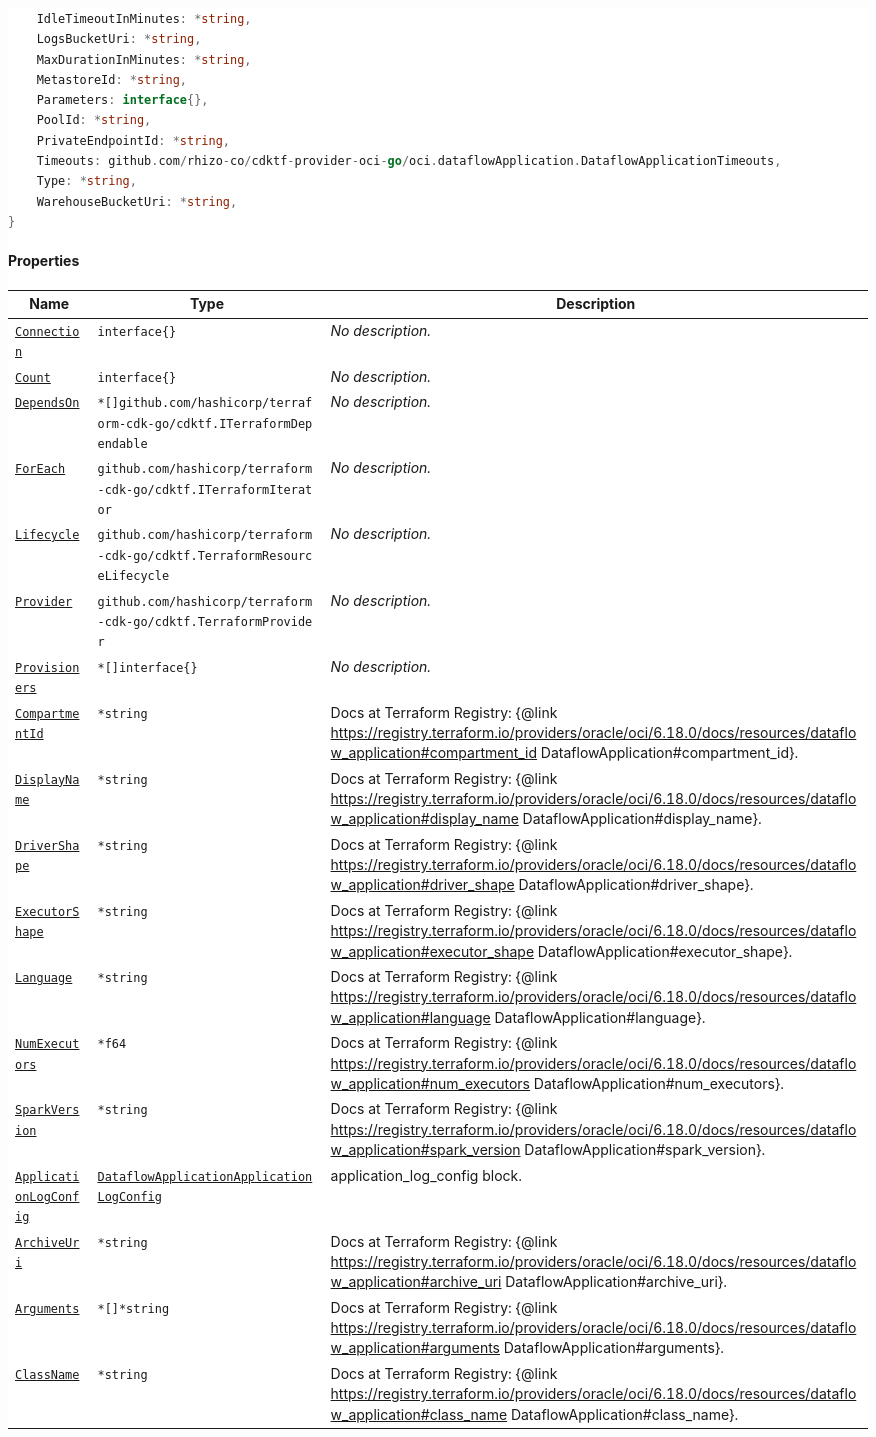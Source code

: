 ```go
	IdleTimeoutInMinutes: *string,
	LogsBucketUri: *string,
	MaxDurationInMinutes: *string,
	MetastoreId: *string,
	Parameters: interface{},
	PoolId: *string,
	PrivateEndpointId: *string,
	Timeouts: github.com/rhizo-co/cdktf-provider-oci-go/oci.dataflowApplication.DataflowApplicationTimeouts,
	Type: *string,
	WarehouseBucketUri: *string,
}
```

#### Properties <a name="Properties" id="Properties"></a>

| **Name** | **Type** | **Description** |
| --- | --- | --- |
| <code><a href="#rhizo-co-terraform-provider-oci.dataflowApplication.DataflowApplicationConfig.property.connection">Connection</a></code> | <code>interface{}</code> | *No description.* |
| <code><a href="#rhizo-co-terraform-provider-oci.dataflowApplication.DataflowApplicationConfig.property.count">Count</a></code> | <code>interface{}</code> | *No description.* |
| <code><a href="#rhizo-co-terraform-provider-oci.dataflowApplication.DataflowApplicationConfig.property.dependsOn">DependsOn</a></code> | <code>*[]github.com/hashicorp/terraform-cdk-go/cdktf.ITerraformDependable</code> | *No description.* |
| <code><a href="#rhizo-co-terraform-provider-oci.dataflowApplication.DataflowApplicationConfig.property.forEach">ForEach</a></code> | <code>github.com/hashicorp/terraform-cdk-go/cdktf.ITerraformIterator</code> | *No description.* |
| <code><a href="#rhizo-co-terraform-provider-oci.dataflowApplication.DataflowApplicationConfig.property.lifecycle">Lifecycle</a></code> | <code>github.com/hashicorp/terraform-cdk-go/cdktf.TerraformResourceLifecycle</code> | *No description.* |
| <code><a href="#rhizo-co-terraform-provider-oci.dataflowApplication.DataflowApplicationConfig.property.provider">Provider</a></code> | <code>github.com/hashicorp/terraform-cdk-go/cdktf.TerraformProvider</code> | *No description.* |
| <code><a href="#rhizo-co-terraform-provider-oci.dataflowApplication.DataflowApplicationConfig.property.provisioners">Provisioners</a></code> | <code>*[]interface{}</code> | *No description.* |
| <code><a href="#rhizo-co-terraform-provider-oci.dataflowApplication.DataflowApplicationConfig.property.compartmentId">CompartmentId</a></code> | <code>*string</code> | Docs at Terraform Registry: {@link https://registry.terraform.io/providers/oracle/oci/6.18.0/docs/resources/dataflow_application#compartment_id DataflowApplication#compartment_id}. |
| <code><a href="#rhizo-co-terraform-provider-oci.dataflowApplication.DataflowApplicationConfig.property.displayName">DisplayName</a></code> | <code>*string</code> | Docs at Terraform Registry: {@link https://registry.terraform.io/providers/oracle/oci/6.18.0/docs/resources/dataflow_application#display_name DataflowApplication#display_name}. |
| <code><a href="#rhizo-co-terraform-provider-oci.dataflowApplication.DataflowApplicationConfig.property.driverShape">DriverShape</a></code> | <code>*string</code> | Docs at Terraform Registry: {@link https://registry.terraform.io/providers/oracle/oci/6.18.0/docs/resources/dataflow_application#driver_shape DataflowApplication#driver_shape}. |
| <code><a href="#rhizo-co-terraform-provider-oci.dataflowApplication.DataflowApplicationConfig.property.executorShape">ExecutorShape</a></code> | <code>*string</code> | Docs at Terraform Registry: {@link https://registry.terraform.io/providers/oracle/oci/6.18.0/docs/resources/dataflow_application#executor_shape DataflowApplication#executor_shape}. |
| <code><a href="#rhizo-co-terraform-provider-oci.dataflowApplication.DataflowApplicationConfig.property.language">Language</a></code> | <code>*string</code> | Docs at Terraform Registry: {@link https://registry.terraform.io/providers/oracle/oci/6.18.0/docs/resources/dataflow_application#language DataflowApplication#language}. |
| <code><a href="#rhizo-co-terraform-provider-oci.dataflowApplication.DataflowApplicationConfig.property.numExecutors">NumExecutors</a></code> | <code>*f64</code> | Docs at Terraform Registry: {@link https://registry.terraform.io/providers/oracle/oci/6.18.0/docs/resources/dataflow_application#num_executors DataflowApplication#num_executors}. |
| <code><a href="#rhizo-co-terraform-provider-oci.dataflowApplication.DataflowApplicationConfig.property.sparkVersion">SparkVersion</a></code> | <code>*string</code> | Docs at Terraform Registry: {@link https://registry.terraform.io/providers/oracle/oci/6.18.0/docs/resources/dataflow_application#spark_version DataflowApplication#spark_version}. |
| <code><a href="#rhizo-co-terraform-provider-oci.dataflowApplication.DataflowApplicationConfig.property.applicationLogConfig">ApplicationLogConfig</a></code> | <code><a href="#rhizo-co-terraform-provider-oci.dataflowApplication.DataflowApplicationApplicationLogConfig">DataflowApplicationApplicationLogConfig</a></code> | application_log_config block. |
| <code><a href="#rhizo-co-terraform-provider-oci.dataflowApplication.DataflowApplicationConfig.property.archiveUri">ArchiveUri</a></code> | <code>*string</code> | Docs at Terraform Registry: {@link https://registry.terraform.io/providers/oracle/oci/6.18.0/docs/resources/dataflow_application#archive_uri DataflowApplication#archive_uri}. |
| <code><a href="#rhizo-co-terraform-provider-oci.dataflowApplication.DataflowApplicationConfig.property.arguments">Arguments</a></code> | <code>*[]*string</code> | Docs at Terraform Registry: {@link https://registry.terraform.io/providers/oracle/oci/6.18.0/docs/resources/dataflow_application#arguments DataflowApplication#arguments}. |
| <code><a href="#rhizo-co-terraform-provider-oci.dataflowApplication.DataflowApplicationConfig.property.className">ClassName</a></code> | <code>*string</code> | Docs at Terraform Registry: {@link https://registry.terraform.io/providers/oracle/oci/6.18.0/docs/resources/dataflow_application#class_name DataflowApplication#class_name}. |